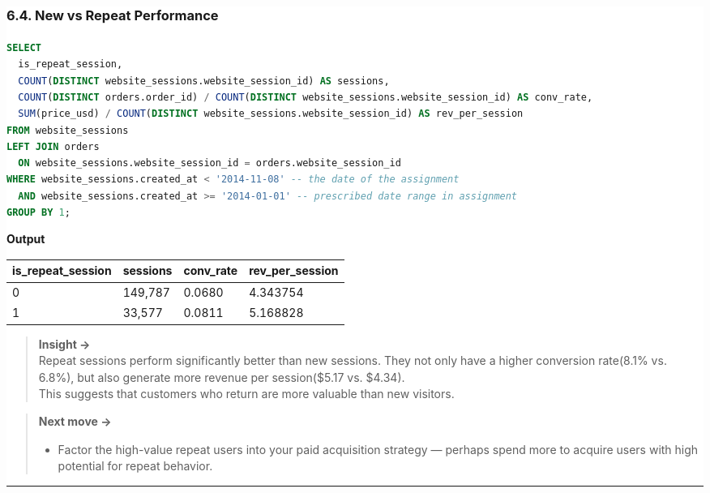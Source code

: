 

### 6.4. New vs Repeat Performance

```sql
SELECT
  is_repeat_session,
  COUNT(DISTINCT website_sessions.website_session_id) AS sessions,
  COUNT(DISTINCT orders.order_id) / COUNT(DISTINCT website_sessions.website_session_id) AS conv_rate,
  SUM(price_usd) / COUNT(DISTINCT website_sessions.website_session_id) AS rev_per_session
FROM website_sessions
LEFT JOIN orders
  ON website_sessions.website_session_id = orders.website_session_id
WHERE website_sessions.created_at < '2014-11-08' -- the date of the assignment
  AND website_sessions.created_at >= '2014-01-01' -- prescribed date range in assignment
GROUP BY 1;
```

**Output**

| is_repeat_session | sessions | conv_rate | rev_per_session |
|-------------------|----------|-----------|-----------------|
| 0                 | 149,787  | 0.0680    | 4.343754        |
| 1                 | 33,577   | 0.0811    | 5.168828        |


> **Insight →**  
> Repeat sessions perform significantly better than new sessions. They not only have a higher conversion rate(8.1% vs. 6.8%), but also generate more revenue per session($5.17 vs. $4.34).  
> This suggests that customers who return are more valuable than new visitors.



> **Next move →**  
> - Factor the high-value repeat users into your paid acquisition strategy — perhaps spend more to acquire users with high potential for repeat behavior.  



---









